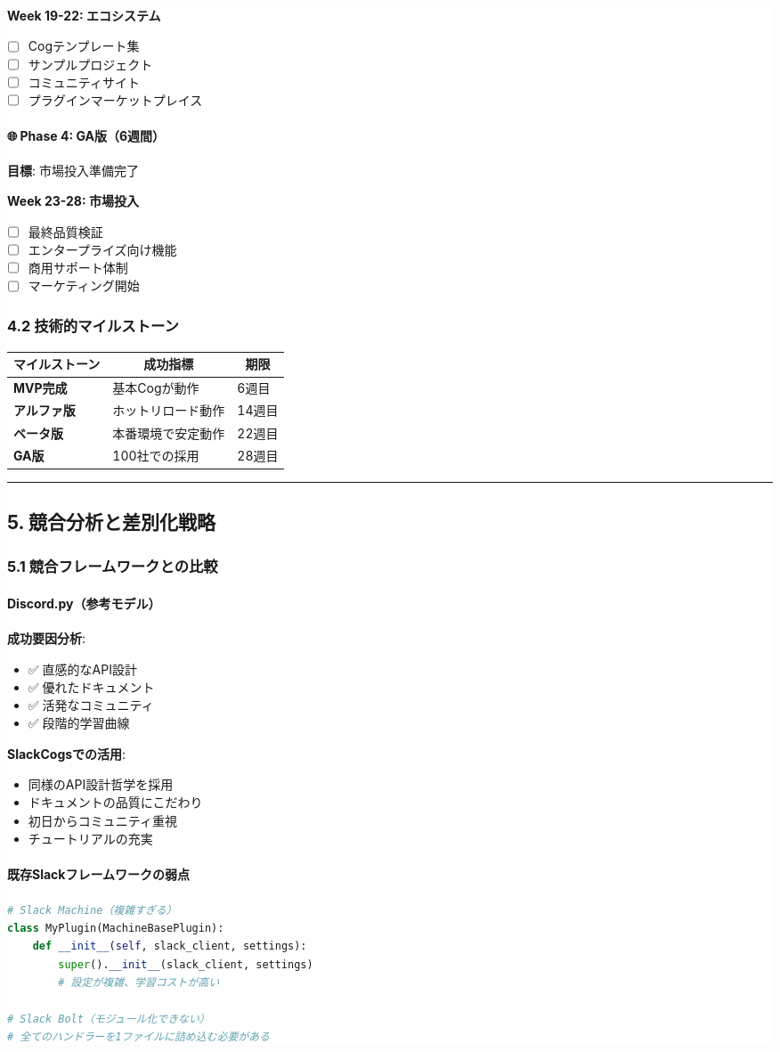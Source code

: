 **Week 19-22: エコシステム**

- [ ] Cogテンプレート集
- [ ] サンプルプロジェクト
- [ ] コミュニティサイト
- [ ] プラグインマーケットプレイス

#### 🌐 Phase 4: GA版（6週間）

**目標**: 市場投入準備完了

**Week 23-28: 市場投入**

- [ ] 最終品質検証
- [ ] エンタープライズ向け機能
- [ ] 商用サポート体制
- [ ] マーケティング開始

### 4.2 技術的マイルストーン

|マイルストーン  |成功指標     |期限  |
|---------|---------|----|
|**MVP完成**|基本Cogが動作 |6週目 |
|**アルファ版**|ホットリロード動作|14週目|
|**ベータ版** |本番環境で安定動作|22週目|
|**GA版**  |100社での採用 |28週目|

-----

## 5. 競合分析と差別化戦略

### 5.1 競合フレームワークとの比較

#### Discord.py（参考モデル）

**成功要因分析**:

- ✅ 直感的なAPI設計
- ✅ 優れたドキュメント
- ✅ 活発なコミュニティ
- ✅ 段階的学習曲線

**SlackCogsでの活用**:

- 同様のAPI設計哲学を採用
- ドキュメントの品質にこだわり
- 初日からコミュニティ重視
- チュートリアルの充実

#### 既存Slackフレームワークの弱点

```python
# Slack Machine（複雑すぎる）
class MyPlugin(MachineBasePlugin):
    def __init__(self, slack_client, settings):
        super().__init__(slack_client, settings)
        # 設定が複雑、学習コストが高い

# Slack Bolt（モジュール化できない）
# 全てのハンドラーを1ファイルに詰め込む必要がある
```
